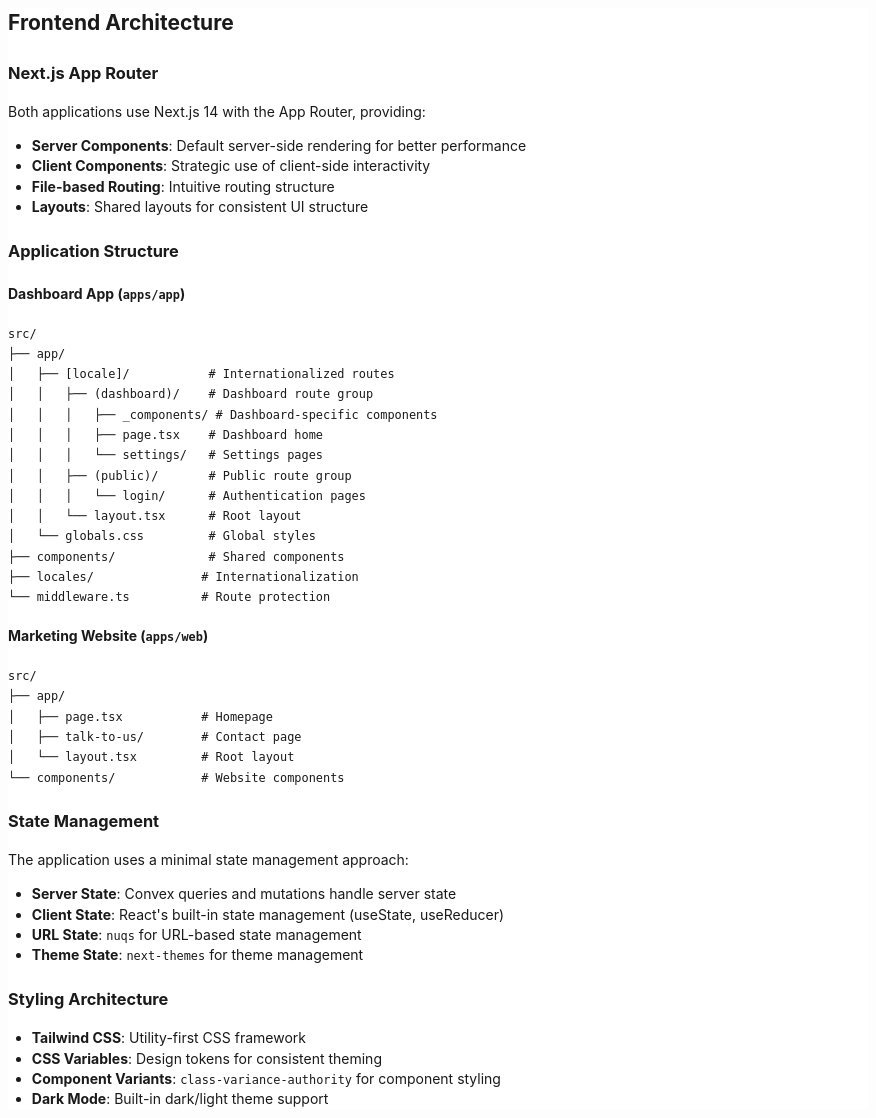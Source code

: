 ## Frontend Architecture

### Next.js App Router

Both applications use Next.js 14 with the App Router, providing:
- **Server Components**: Default server-side rendering for better performance
- **Client Components**: Strategic use of client-side interactivity
- **File-based Routing**: Intuitive routing structure
- **Layouts**: Shared layouts for consistent UI structure

### Application Structure

#### Dashboard App (`apps/app`)
```
src/
├── app/
│   ├── [locale]/           # Internationalized routes
│   │   ├── (dashboard)/    # Dashboard route group
│   │   │   ├── _components/ # Dashboard-specific components
│   │   │   ├── page.tsx    # Dashboard home
│   │   │   └── settings/   # Settings pages
│   │   ├── (public)/       # Public route group
│   │   │   └── login/      # Authentication pages
│   │   └── layout.tsx      # Root layout
│   └── globals.css         # Global styles
├── components/             # Shared components
├── locales/               # Internationalization
└── middleware.ts          # Route protection
```

#### Marketing Website (`apps/web`)
```
src/
├── app/
│   ├── page.tsx           # Homepage
│   ├── talk-to-us/        # Contact page
│   └── layout.tsx         # Root layout
└── components/            # Website components
```

### State Management

The application uses a minimal state management approach:
- **Server State**: Convex queries and mutations handle server state
- **Client State**: React's built-in state management (useState, useReducer)
- **URL State**: `nuqs` for URL-based state management
- **Theme State**: `next-themes` for theme management

### Styling Architecture

- **Tailwind CSS**: Utility-first CSS framework
- **CSS Variables**: Design tokens for consistent theming
- **Component Variants**: `class-variance-authority` for component styling
- **Dark Mode**: Built-in dark/light theme support
